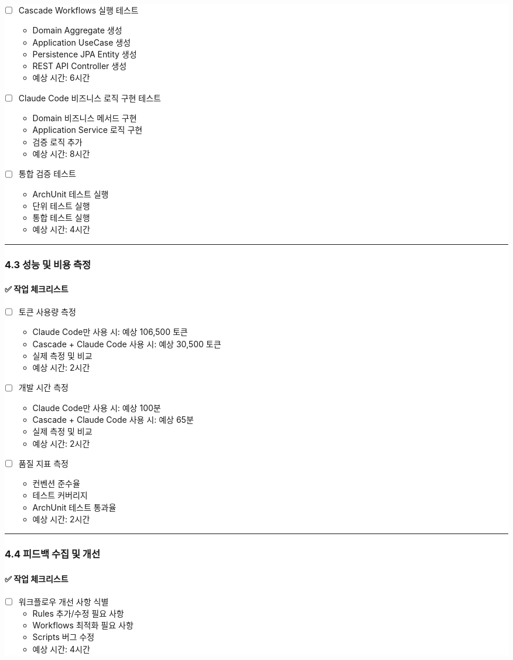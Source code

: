 - [ ] Cascade Workflows 실행 테스트
  - Domain Aggregate 생성
  - Application UseCase 생성
  - Persistence JPA Entity 생성
  - REST API Controller 생성
  - 예상 시간: 6시간

- [ ] Claude Code 비즈니스 로직 구현 테스트
  - Domain 비즈니스 메서드 구현
  - Application Service 로직 구현
  - 검증 로직 추가
  - 예상 시간: 8시간

- [ ] 통합 검증 테스트
  - ArchUnit 테스트 실행
  - 단위 테스트 실행
  - 통합 테스트 실행
  - 예상 시간: 4시간

---

### 4.3 성능 및 비용 측정

#### ✅ 작업 체크리스트
- [ ] 토큰 사용량 측정
  - Claude Code만 사용 시: 예상 106,500 토큰
  - Cascade + Claude Code 사용 시: 예상 30,500 토큰
  - 실제 측정 및 비교
  - 예상 시간: 2시간

- [ ] 개발 시간 측정
  - Claude Code만 사용 시: 예상 100분
  - Cascade + Claude Code 사용 시: 예상 65분
  - 실제 측정 및 비교
  - 예상 시간: 2시간

- [ ] 품질 지표 측정
  - 컨벤션 준수율
  - 테스트 커버리지
  - ArchUnit 테스트 통과율
  - 예상 시간: 2시간

---

### 4.4 피드백 수집 및 개선

#### ✅ 작업 체크리스트
- [ ] 워크플로우 개선 사항 식별
  - Rules 추가/수정 필요 사항
  - Workflows 최적화 필요 사항
  - Scripts 버그 수정
  - 예상 시간: 4시간
